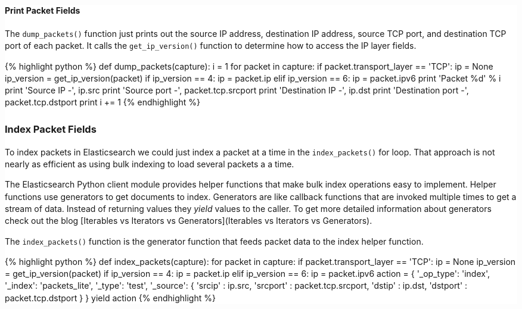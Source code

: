 #### Print Packet Fields

The `dump_packets()` function just prints out the source IP address, destination IP address, source TCP port, and destination TCP port of each packet. It calls the `get_ip_version()` function to determine how to access the IP layer fields.

{% highlight python %}
def dump_packets(capture):
    i = 1
    for packet in capture:
        if packet.transport_layer == 'TCP':
            ip = None
            ip_version = get_ip_version(packet)
            if ip_version == 4:
                ip = packet.ip
            elif ip_version == 6:
                ip = packet.ipv6
            print 'Packet %d' % i
            print 'Source IP        -', ip.src
            print 'Source port      -', packet.tcp.srcport
            print 'Destination IP   -', ip.dst
            print 'Destination port -', packet.tcp.dstport
            print
        i += 1
{% endhighlight %}

### Index Packet Fields

To index packets in Elasticsearch we could just index a packet at a time in the `index_packets()` for loop. That approach is not nearly as efficient as using bulk indexing to load several packets a a time.

The Elasticsearch Python client module provides helper functions that make bulk index operations easy to implement. Helper functions use generators to get documents to index. Generators are like callback functions that are invoked multiple times to get a stream of data. Instead of returning values they *yield* values to the caller. To get more detailed information about generators check out the blog [Iterables vs Iterators vs Generators](Iterables vs Iterators vs Generators).

The `index_packets()` function is the generator function that feeds packet data to the index helper function.

{% highlight python %}
def index_packets(capture):
    for packet in capture:
        if packet.transport_layer == 'TCP':
            ip = None
            ip_version = get_ip_version(packet)
            if ip_version == 4:
                ip = packet.ip
            elif ip_version == 6:
                ip = packet.ipv6
            action = {
                '_op_type': 'index',
                '_index': 'packets_lite',
                '_type': 'test',
                '_source': {
                   'srcip' : ip.src,
                   'srcport' : packet.tcp.srcport,
                   'dstip' : ip.dst,
                   'dstport' : packet.tcp.dstport
                }
            }
            yield action
{% endhighlight %}

